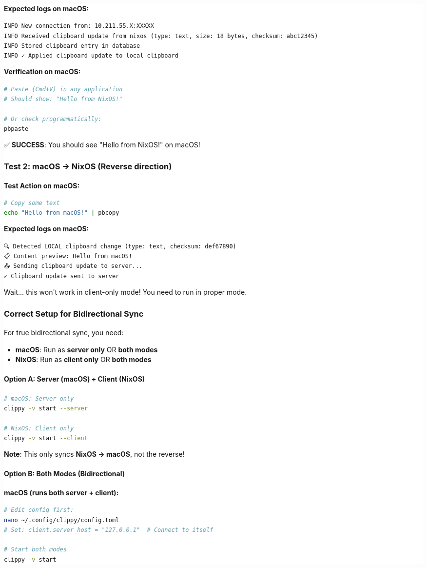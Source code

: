 **Expected logs on macOS:**
```
INFO New connection from: 10.211.55.X:XXXXX
INFO Received clipboard update from nixos (type: text, size: 18 bytes, checksum: abc12345)
INFO Stored clipboard entry in database
INFO ✓ Applied clipboard update to local clipboard
```

**Verification on macOS:**
```bash
# Paste (Cmd+V) in any application
# Should show: "Hello from NixOS!"

# Or check programmatically:
pbpaste
```

✅ **SUCCESS**: You should see "Hello from NixOS!" on macOS!

### Test 2: macOS → NixOS (Reverse direction)

**Test Action on macOS:**
```bash
# Copy some text
echo "Hello from macOS!" | pbcopy
```

**Expected logs on macOS:**
```
🔍 Detected LOCAL clipboard change (type: text, checksum: def67890)
📋 Content preview: Hello from macOS!
📤 Sending clipboard update to server...
✓ Clipboard update sent to server
```

Wait... this won't work in client-only mode! You need to run in proper mode.

### Correct Setup for Bidirectional Sync

For true bidirectional sync, you need:
- **macOS**: Run as **server only** OR **both modes**
- **NixOS**: Run as **client only** OR **both modes**

#### Option A: Server (macOS) + Client (NixOS)
```bash
# macOS: Server only
clippy -v start --server

# NixOS: Client only
clippy -v start --client
```
**Note**: This only syncs **NixOS → macOS**, not the reverse!

#### Option B: Both Modes (Bidirectional)

**macOS (runs both server + client):**
```bash
# Edit config first:
nano ~/.config/clippy/config.toml
# Set: client.server_host = "127.0.0.1"  # Connect to itself

# Start both modes
clippy -v start
```
